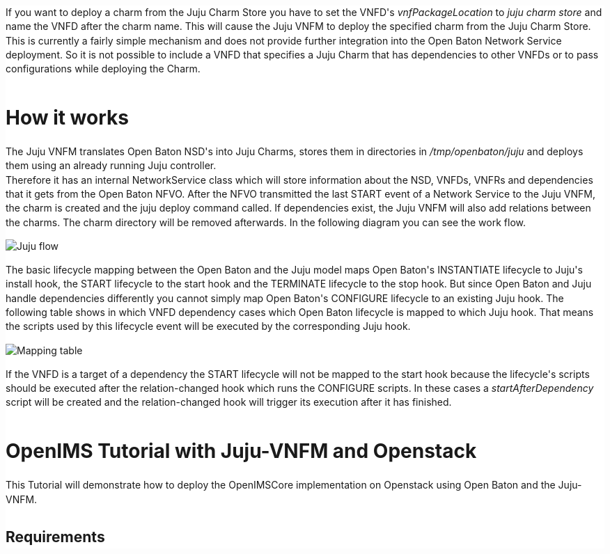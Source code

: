 If you want to deploy a charm from the Juju Charm Store you have to set the VNFD's *vnfPackageLocation* to *juju charm store* 
and name the VNFD after the charm name. 
This will cause the Juju VNFM to deploy the specified charm from the Juju Charm Store. 
This is currently a fairly simple mechanism and does not provide further integration into the Open Baton Network Service deployment. 
So it is not possible to include a VNFD that specifies a Juju Charm that has dependencies to other VNFDs or to pass configurations while deploying the Charm. 

 
# How it works

The Juju VNFM translates Open Baton NSD's into Juju Charms, stores them in directories in */tmp/openbaton/juju* and deploys them 
using an already running Juju controller.  
Therefore it has an internal NetworkService class which will store information about the NSD, VNFDs, VNFRs and dependencies that it 
gets from the Open Baton NFVO. After the NFVO transmitted the last START event of a Network Service to the Juju VNFM, the charm is 
created and the juju deploy command called. If dependencies exist, the Juju VNFM will also add relations between the charms. 
The charm directory will be removed afterwards. 
In the following diagram you can see the work flow. 

![Juju flow][juju-flow]

The basic lifecycle mapping between the Open Baton and the Juju model maps Open Baton's INSTANTIATE lifecycle to Juju's install hook, the START lifecycle 
to the start hook and the TERMINATE lifecycle to the stop hook. 
But since Open Baton and Juju handle dependencies differently you cannot simply map Open Baton's CONFIGURE lifecycle to an existing Juju hook. 
The following table shows in which VNFD dependency cases which Open Baton lifecycle is mapped to which Juju hook. 
That means the scripts used by this lifecycle event will be executed by the corresponding Juju hook. 

![Mapping table][mapping-table]

If the VNFD is a target of a dependency the START lifecycle will not be mapped to the start hook because the lifecycle's scripts 
should be executed after the relation-changed hook which runs the CONFIGURE scripts. 
In these cases a *startAfterDependency* script will be created and the relation-changed hook will trigger its execution after it has finished. 


# OpenIMS Tutorial with Juju-VNFM and Openstack

This Tutorial will demonstrate how to deploy the OpenIMSCore implementation on Openstack using Open Baton and the Juju-VNFM. 

## Requirements


[fokus-logo]: https://raw.githubusercontent.com/openbaton/openbaton.github.io/master/images/fokus.png
[installation-guide]: https://jujucharms.com/docs/stable/getting-started
[installation-juju-create-container]: https://jujucharms.com/docs/stable/getting-started#create-a-controller
[openbaton]: http://openbaton.org
[openbaton-doc]: http://openbaton.org/documentation
[openbaton-github]: http://github.org/openbaton
[openbaton-logo]: https://raw.githubusercontent.com/openbaton/openbaton.github.io/master/images/openBaton.png
[openbaton-mail]: mailto:users@openbaton.org
[openbaton-twitter]: https://twitter.com/openbaton
[tub-logo]: https://raw.githubusercontent.com/openbaton/openbaton.github.io/master/images/tu.png
[juju-flow]: img/juju-flow.png
[mapping-table]: img/mapping-table.png
[openimscore-github]: https://github.com/openbaton/openimscore-packages/tree/master
[juju-private-cloud]: https://jujucharms.com/docs/devel/howto-privatecloud
[openims-nsd]: http://openbaton.github.io/documentation/descriptors/tutorial-ims-NSR/tutorial-ims-NSR.json